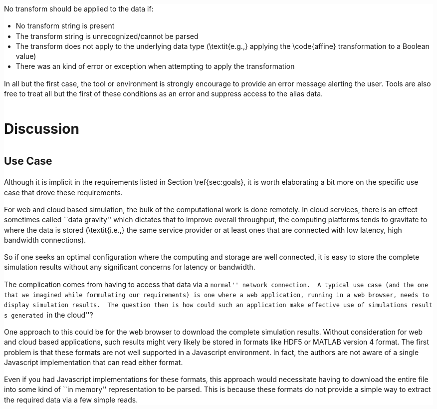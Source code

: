 No transform should be applied to the data if:

   * No transform string is present
   * The transform string is unrecognized/cannot be parsed
   * The transform does not apply to the underlying data type
     (\textit{e.g.,} applying the \code{affine} transformation to a
       Boolean value)
   * There was an kind of error or exception when attempting to apply
     the transformation

In all but the first case, the tool or environment is strongly
encourage to provide an error message alerting the user.  Tools are
also free to treat all but the first of these conditions as an error
and suppress access to the alias data.

# Discussion

## Use Case

Although it is implicit in the requirements listed in Section
\ref{sec:goals}, it is worth elaborating a bit more on the specific
use case that drove these requirements.

For web and cloud based simulation, the bulk of the computational work
is done remotely.  In cloud services, there is an effect sometimes
called ``data gravity'' which dictates that to improve overall
throughput, the computing platforms tends to gravitate to where the
data is stored (\textit{i.e.,} the same service provider or at least
ones that are connected with low latency, high bandwidth connections).

So if one seeks an optimal configuration where the computing and
storage are well connected, it is easy to store the complete
simulation results without any significant concerns for latency or
bandwidth.

The complication comes from having to access that data via a
``normal'' network connection.  A typical use case (and the one that
we imagined while formulating our requirements) is one where a web
application, running in a web browser, needs to display simulation
results.  The question then is how could such an application make
effective use of simulations results generated ``in the cloud''?

One approach to this could be for the web browser to download the
complete simulation results.  Without consideration for web and cloud
based applications, such results might very likely be stored in
formats like HDF5 or MATLAB version 4 format.  The first problem is
that these formats are not well supported in a Javascript environment.
In fact, the authors are not aware of a single Javascript
implementation that can read either format.

Even if you had Javascript implementations for these formats, this
approach would necessitate having to download the entire file into
some kind of ``in memory'' representation to be parsed.  This is
because these formats do not provide a simple way to extract the
required data via a few simple reads.
